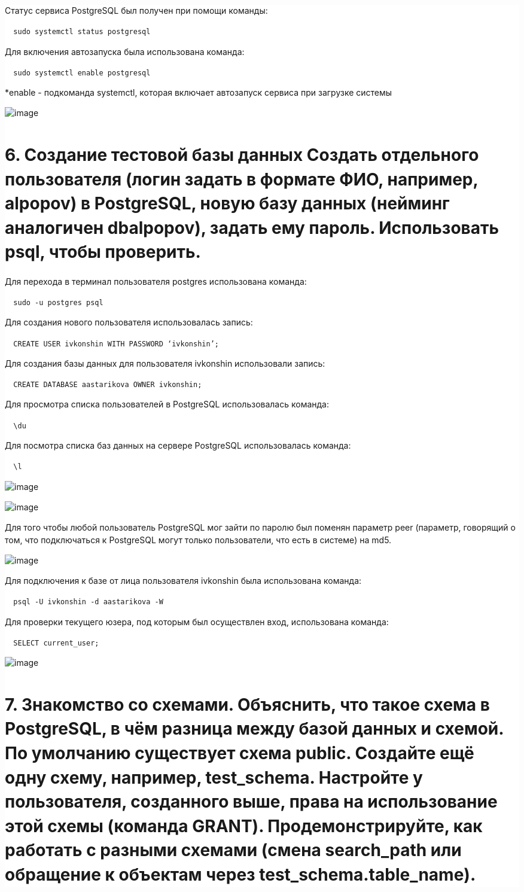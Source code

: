 Статус сервиса PostgreSQL был получен при помощи команды:

      sudo systemctl status postgresql

Для включения автозапуска была использована команда:

      sudo systemctl enable postgresql 
*enable - подкоманда systemctl, которая включает автозапуск сервиса при загрузке системы

![image](https://github.com/user-attachments/assets/97551507-4c0a-4f45-b530-21ebe515d953)

# 6.	Создание тестовой базы данных Создать отдельного пользователя (логин задать в формате ФИО, например, alpopov) в PostgreSQL, новую базу данных (нейминг аналогичен dbalpopov), задать ему пароль. Использовать psql, чтобы проверить.

Для перехода в терминал пользователя postgres использована команда:

      sudo -u postgres psql

Для создания нового пользователя использовалась запись:

      CREATE USER ivkonshin WITH PASSWORD ‘ivkonshin’;

Для создания базы данных для пользователя ivkonshin использовали запись:

      CREATE DATABASE aastarikova OWNER ivkonshin;

Для просмотра списка пользователей в PostgreSQL использовалась команда:

      \du

Для посмотра списка баз данных на сервере PostgreSQL использовалась команда:

      \l

![image](https://github.com/user-attachments/assets/d8c724bb-d235-4383-8d26-e1660fbd238a)

![image](https://github.com/user-attachments/assets/b8c1950f-de9c-469c-927e-453237f0002f)

Для того чтобы любой пользователь PostgreSQL мог зайти по паролю был поменян параметр peer (параметр, говорящий о том, что подключаться к PostgreSQL могут только пользователи, что есть в системе) на md5.

![image](https://github.com/user-attachments/assets/edbe6d00-e41f-4fa1-a3a4-5c29a0675711)

Для подключения к базе от лица пользователя ivkonshin была использована команда:

      psql -U ivkonshin -d aastarikova -W

Для проверки текущего юзера, под которым был осуществлен вход, использована команда:

      SELECT current_user;

![image](https://github.com/user-attachments/assets/2d933d2c-344b-4e6f-ac1e-f451f91117bb)

# 7.	Знакомство со схемами. Объяснить, что такое схема в PostgreSQL, в чём разница между базой данных и схемой. По умолчанию существует схема public. Создайте ещё одну схему, например, test_schema. Настройте у пользователя, созданного выше, права на использование этой схемы (команда GRANT). Продемонстрируйте, как работать с разными схемами (смена search_path или обращение к объектам через test_schema.table_name).
